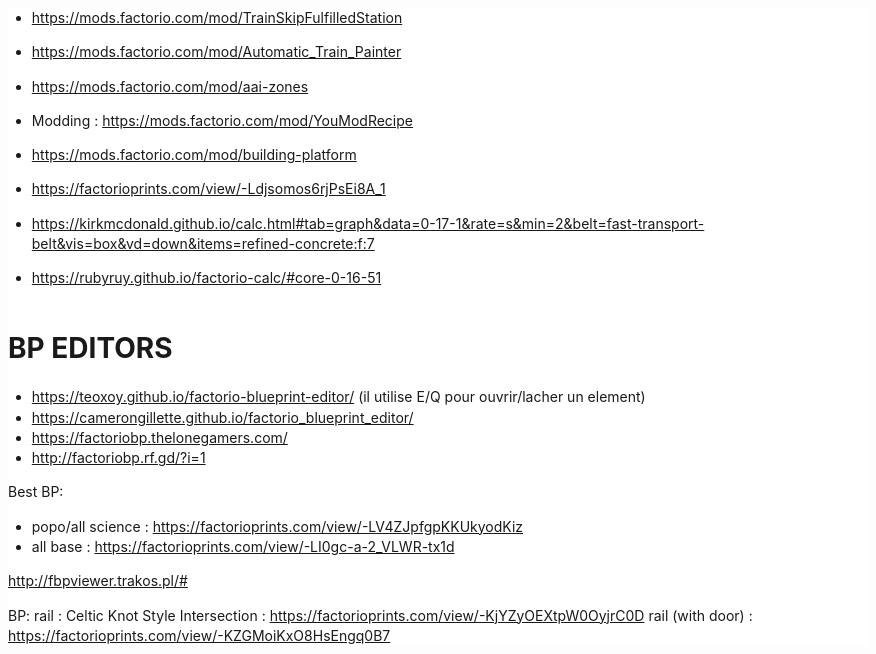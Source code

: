 - https://mods.factorio.com/mod/TrainSkipFulfilledStation
- https://mods.factorio.com/mod/Automatic_Train_Painter

- https://mods.factorio.com/mod/aai-zones

- Modding : https://mods.factorio.com/mod/YouModRecipe

- https://mods.factorio.com/mod/building-platform


- https://factorioprints.com/view/-Ldjsomos6rjPsEi8A_1
- https://kirkmcdonald.github.io/calc.html#tab=graph&data=0-17-1&rate=s&min=2&belt=fast-transport-belt&vis=box&vd=down&items=refined-concrete:f:7
- https://rubyruy.github.io/factorio-calc/#core-0-16-51

# BP EDITORS
- https://teoxoy.github.io/factorio-blueprint-editor/ (il utilise E/Q pour ouvrir/lacher un element)
- https://camerongillette.github.io/factorio_blueprint_editor/
 - https://factoriobp.thelonegamers.com/
 - http://factoriobp.rf.gd/?i=1


Best BP:
- popo/all science : https://factorioprints.com/view/-LV4ZJpfgpKKUkyodKiz
- all base : https://factorioprints.com/view/-LI0gc-a-2_VLWR-tx1d

http://fbpviewer.trakos.pl/#


BP: rail : Celtic Knot Style Intersection : https://factorioprints.com/view/-KjYZyOEXtpW0OyjrC0D
rail (with door) : https://factorioprints.com/view/-KZGMoiKxO8HsEngq0B7

